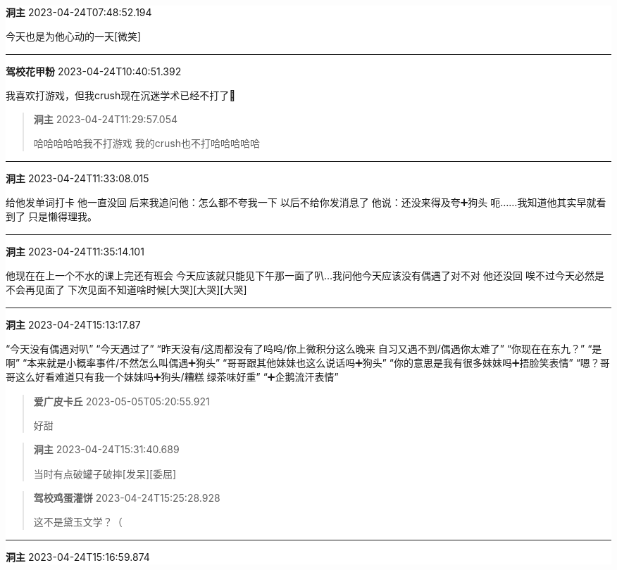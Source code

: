 **洞主** 2023-04-24T07:48:52.194

今天也是为他心动的一天[微笑]

---

**驾校花甲粉** 2023-04-24T10:40:51.392

我喜欢打游戏，但我crush现在沉迷学术已经不打了🥲

> **洞主** 2023-04-24T11:29:57.054
> 
> 哈哈哈哈哈我不打游戏 我的crush也不打哈哈哈哈哈


---

**洞主** 2023-04-24T11:33:08.015

给他发单词打卡 他一直没回 后来我追问他：怎么都不夸我一下 以后不给你发消息了 他说：还没来得及夸➕狗头 呃……我知道他其实早就看到了 只是懒得理我。

---

**洞主** 2023-04-24T11:35:14.101

他现在在上一个不水的课上完还有班会 今天应该就只能见下午那一面了叭…我问他今天应该没有偶遇了对不对 他还没回 唉不过今天必然是不会再见面了 下次见面不知道啥时候[大哭][大哭][大哭]

---

**洞主** 2023-04-24T15:13:17.87

“今天没有偶遇对叭”
“今天遇过了”
“昨天没有/这周都没有了呜呜/你上微积分这么晚来 自习又遇不到/偶遇你太难了”
“你现在在东九？”
“是啊”
“本来就是小概率事件/不然怎么叫偶遇➕狗头”
“哥哥跟其他妹妹也这么说话吗➕狗头”
“你的意思是我有很多妹妹吗➕捂脸笑表情”
“嗯？哥哥这么好看难道只有我一个妹妹吗➕狗头/糟糕 绿茶味好重”
“➕企鹅流汗表情”

> **爱广皮卡丘** 2023-05-05T05:20:55.921
> 
> 好甜


> **洞主** 2023-04-24T15:31:40.689
> 
> 当时有点破罐子破摔[发呆][委屈]


> **驾校鸡蛋灌饼** 2023-04-24T15:25:28.928
> 
> 这不是黛玉文学？（


---

**洞主** 2023-04-24T15:16:59.874
